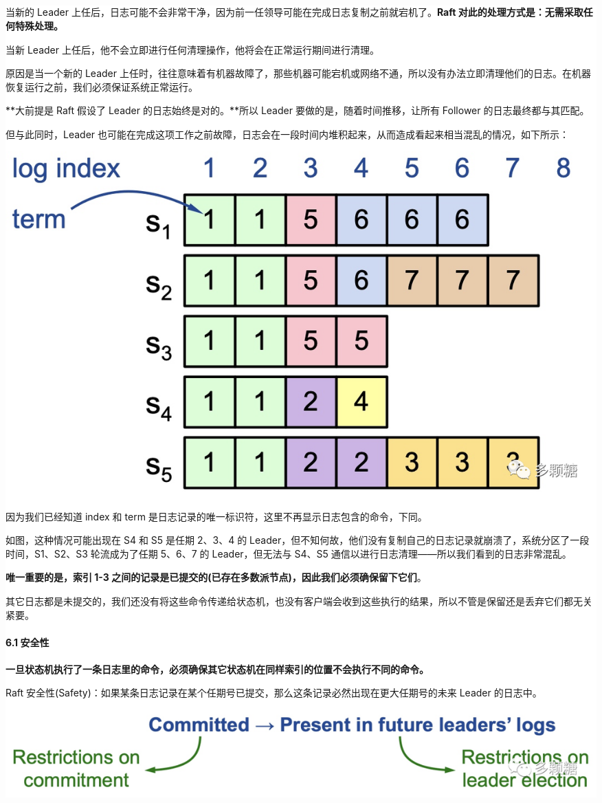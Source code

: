 当新的 Leader 上任后，日志可能不会非常干净，因为前一任领导可能在完成日志复制之前就宕机了。**Raft 对此的处理方式是：无需采取任何特殊处理。**

当新 Leader 上任后，他不会立即进行任何清理操作，他将会在正常运行期间进行清理。

原因是当一个新的 Leader 上任时，往往意味着有机器故障了，那些机器可能宕机或网络不通，所以没有办法立即清理他们的日志。在机器恢复运行之前，我们必须保证系统正常运行。

**大前提是 Raft 假设了 Leader 的日志始终是对的。**所以 Leader 要做的是，随着时间推移，让所有 Follower 的日志最终都与其匹配。

但与此同时，Leader 也可能在完成这项工作之前故障，日志会在一段时间内堆积起来，从而造成看起来相当混乱的情况，如下所示：

![图片](pictures/640-166161036491711.png)

因为我们已经知道 index 和 term 是日志记录的唯一标识符，这里不再显示日志包含的命令，下同。

如图，这种情况可能出现在 S4 和 S5 是任期 2、3、4 的 Leader，但不知何故，他们没有复制自己的日志记录就崩溃了，系统分区了一段时间，S1、S2、S3 轮流成为了任期 5、6、7 的 Leader，但无法与 S4、S5 通信以进行日志清理——所以我们看到的日志非常混乱。

**唯一重要的是，索引 1-3 之间的记录是已提交的(已存在多数派节点)，因此我们必须确保留下它们**。

其它日志都是未提交的，我们还没有将这些命令传递给状态机，也没有客户端会收到这些执行的结果，所以不管是保留还是丢弃它们都无关紧要。

#### 6.1 安全性

**一旦状态机执行了一条日志里的命令，必须确保其它状态机在同样索引的位置不会执行不同的命令。**

Raft 安全性(Safety)：如果某条日志记录在某个任期号已提交，那么这条记录必然出现在更大任期号的未来 Leader 的日志中。

![图片](pictures/640-166161036491712.png)
